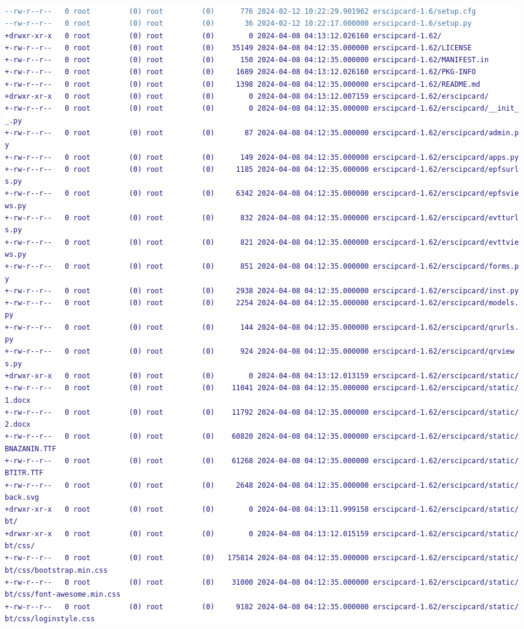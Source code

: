 ```diff
--rw-r--r--   0 root         (0) root         (0)      776 2024-02-12 10:22:29.901962 erscipcard-1.6/setup.cfg
--rw-r--r--   0 root         (0) root         (0)       36 2024-02-12 10:22:17.000000 erscipcard-1.6/setup.py
+drwxr-xr-x   0 root         (0) root         (0)        0 2024-04-08 04:13:12.026160 erscipcard-1.62/
+-rw-r--r--   0 root         (0) root         (0)    35149 2024-04-08 04:12:35.000000 erscipcard-1.62/LICENSE
+-rw-r--r--   0 root         (0) root         (0)      150 2024-04-08 04:12:35.000000 erscipcard-1.62/MANIFEST.in
+-rw-r--r--   0 root         (0) root         (0)     1689 2024-04-08 04:13:12.026160 erscipcard-1.62/PKG-INFO
+-rw-r--r--   0 root         (0) root         (0)     1398 2024-04-08 04:12:35.000000 erscipcard-1.62/README.md
+drwxr-xr-x   0 root         (0) root         (0)        0 2024-04-08 04:13:12.007159 erscipcard-1.62/erscipcard/
+-rw-r--r--   0 root         (0) root         (0)        0 2024-04-08 04:12:35.000000 erscipcard-1.62/erscipcard/__init__.py
+-rw-r--r--   0 root         (0) root         (0)       87 2024-04-08 04:12:35.000000 erscipcard-1.62/erscipcard/admin.py
+-rw-r--r--   0 root         (0) root         (0)      149 2024-04-08 04:12:35.000000 erscipcard-1.62/erscipcard/apps.py
+-rw-r--r--   0 root         (0) root         (0)     1185 2024-04-08 04:12:35.000000 erscipcard-1.62/erscipcard/epfsurls.py
+-rw-r--r--   0 root         (0) root         (0)     6342 2024-04-08 04:12:35.000000 erscipcard-1.62/erscipcard/epfsviews.py
+-rw-r--r--   0 root         (0) root         (0)      832 2024-04-08 04:12:35.000000 erscipcard-1.62/erscipcard/evtturls.py
+-rw-r--r--   0 root         (0) root         (0)      821 2024-04-08 04:12:35.000000 erscipcard-1.62/erscipcard/evttviews.py
+-rw-r--r--   0 root         (0) root         (0)      851 2024-04-08 04:12:35.000000 erscipcard-1.62/erscipcard/forms.py
+-rw-r--r--   0 root         (0) root         (0)     2938 2024-04-08 04:12:35.000000 erscipcard-1.62/erscipcard/inst.py
+-rw-r--r--   0 root         (0) root         (0)     2254 2024-04-08 04:12:35.000000 erscipcard-1.62/erscipcard/models.py
+-rw-r--r--   0 root         (0) root         (0)      144 2024-04-08 04:12:35.000000 erscipcard-1.62/erscipcard/qrurls.py
+-rw-r--r--   0 root         (0) root         (0)      924 2024-04-08 04:12:35.000000 erscipcard-1.62/erscipcard/qrviews.py
+drwxr-xr-x   0 root         (0) root         (0)        0 2024-04-08 04:13:12.013159 erscipcard-1.62/erscipcard/static/
+-rw-r--r--   0 root         (0) root         (0)    11041 2024-04-08 04:12:35.000000 erscipcard-1.62/erscipcard/static/1.docx
+-rw-r--r--   0 root         (0) root         (0)    11792 2024-04-08 04:12:35.000000 erscipcard-1.62/erscipcard/static/2.docx
+-rw-r--r--   0 root         (0) root         (0)    60820 2024-04-08 04:12:35.000000 erscipcard-1.62/erscipcard/static/BNAZANIN.TTF
+-rw-r--r--   0 root         (0) root         (0)    61268 2024-04-08 04:12:35.000000 erscipcard-1.62/erscipcard/static/BTITR.TTF
+-rw-r--r--   0 root         (0) root         (0)     2648 2024-04-08 04:12:35.000000 erscipcard-1.62/erscipcard/static/back.svg
+drwxr-xr-x   0 root         (0) root         (0)        0 2024-04-08 04:13:11.999158 erscipcard-1.62/erscipcard/static/bt/
+drwxr-xr-x   0 root         (0) root         (0)        0 2024-04-08 04:13:12.015159 erscipcard-1.62/erscipcard/static/bt/css/
+-rw-r--r--   0 root         (0) root         (0)   175814 2024-04-08 04:12:35.000000 erscipcard-1.62/erscipcard/static/bt/css/bootstrap.min.css
+-rw-r--r--   0 root         (0) root         (0)    31000 2024-04-08 04:12:35.000000 erscipcard-1.62/erscipcard/static/bt/css/font-awesome.min.css
+-rw-r--r--   0 root         (0) root         (0)     9182 2024-04-08 04:12:35.000000 erscipcard-1.62/erscipcard/static/bt/css/loginstyle.css
```